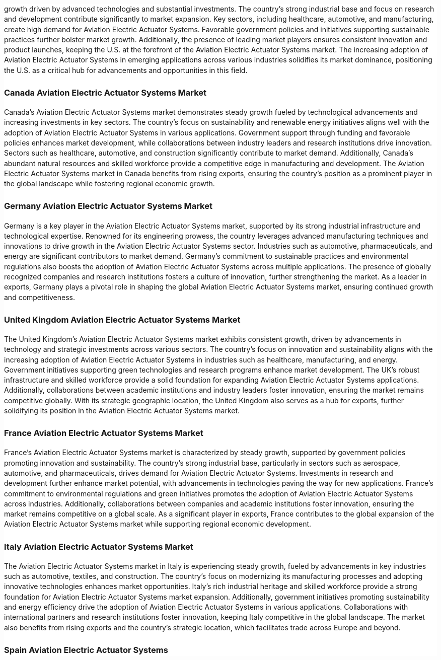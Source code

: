 growth driven by advanced technologies and substantial investments. The country&rsquo;s strong industrial base and focus on research and development contribute significantly to market expansion. Key sectors, including healthcare, automotive, and manufacturing, create high demand for Aviation Electric Actuator Systems. Favorable government policies and initiatives supporting sustainable practices further bolster market growth. Additionally, the presence of leading market players ensures consistent innovation and product launches, keeping the U.S. at the forefront of the Aviation Electric Actuator Systems market. The increasing adoption of Aviation Electric Actuator Systems in emerging applications across various industries solidifies its market dominance, positioning the U.S. as a critical hub for advancements and opportunities in this field.</p><h3>Canada Aviation Electric Actuator Systems Market</h3><p>Canada&rsquo;s Aviation Electric Actuator Systems market demonstrates steady growth fueled by technological advancements and increasing investments in key sectors. The country&rsquo;s focus on sustainability and renewable energy initiatives aligns well with the adoption of Aviation Electric Actuator Systems in various applications. Government support through funding and favorable policies enhances market development, while collaborations between industry leaders and research institutions drive innovation. Sectors such as healthcare, automotive, and construction significantly contribute to market demand. Additionally, Canada&rsquo;s abundant natural resources and skilled workforce provide a competitive edge in manufacturing and development. The Aviation Electric Actuator Systems market in Canada benefits from rising exports, ensuring the country&rsquo;s position as a prominent player in the global landscape while fostering regional economic growth.</p><h3>Germany Aviation Electric Actuator Systems Market</h3><p>Germany is a key player in the Aviation Electric Actuator Systems market, supported by its strong industrial infrastructure and technological expertise. Renowned for its engineering prowess, the country leverages advanced manufacturing techniques and innovations to drive growth in the Aviation Electric Actuator Systems sector. Industries such as automotive, pharmaceuticals, and energy are significant contributors to market demand. Germany&rsquo;s commitment to sustainable practices and environmental regulations also boosts the adoption of Aviation Electric Actuator Systems across multiple applications. The presence of globally recognized companies and research institutions fosters a culture of innovation, further strengthening the market. As a leader in exports, Germany plays a pivotal role in shaping the global Aviation Electric Actuator Systems market, ensuring continued growth and competitiveness.</p><h3>United Kingdom Aviation Electric Actuator Systems Market</h3><p>The United Kingdom&rsquo;s Aviation Electric Actuator Systems market exhibits consistent growth, driven by advancements in technology and strategic investments across various sectors. The country&rsquo;s focus on innovation and sustainability aligns with the increasing adoption of Aviation Electric Actuator Systems in industries such as healthcare, manufacturing, and energy. Government initiatives supporting green technologies and research programs enhance market development. The UK&rsquo;s robust infrastructure and skilled workforce provide a solid foundation for expanding Aviation Electric Actuator Systems applications. Additionally, collaborations between academic institutions and industry leaders foster innovation, ensuring the market remains competitive globally. With its strategic geographic location, the United Kingdom also serves as a hub for exports, further solidifying its position in the Aviation Electric Actuator Systems market.</p><h3>France Aviation Electric Actuator Systems Market</h3><p>France&rsquo;s Aviation Electric Actuator Systems market is characterized by steady growth, supported by government policies promoting innovation and sustainability. The country&rsquo;s strong industrial base, particularly in sectors such as aerospace, automotive, and pharmaceuticals, drives demand for Aviation Electric Actuator Systems. Investments in research and development further enhance market potential, with advancements in technologies paving the way for new applications. France&rsquo;s commitment to environmental regulations and green initiatives promotes the adoption of Aviation Electric Actuator Systems across industries. Additionally, collaborations between companies and academic institutions foster innovation, ensuring the market remains competitive on a global scale. As a significant player in exports, France contributes to the global expansion of the Aviation Electric Actuator Systems market while supporting regional economic development.</p><h3>Italy Aviation Electric Actuator Systems Market</h3><p>The Aviation Electric Actuator Systems market in Italy is experiencing steady growth, fueled by advancements in key industries such as automotive, textiles, and construction. The country&rsquo;s focus on modernizing its manufacturing processes and adopting innovative technologies enhances market opportunities. Italy&rsquo;s rich industrial heritage and skilled workforce provide a strong foundation for Aviation Electric Actuator Systems market expansion. Additionally, government initiatives promoting sustainability and energy efficiency drive the adoption of Aviation Electric Actuator Systems in various applications. Collaborations with international partners and research institutions foster innovation, keeping Italy competitive in the global landscape. The market also benefits from rising exports and the country&rsquo;s strategic location, which facilitates trade across Europe and beyond.</p><h3>Spain Aviation Electric Actuator Systems